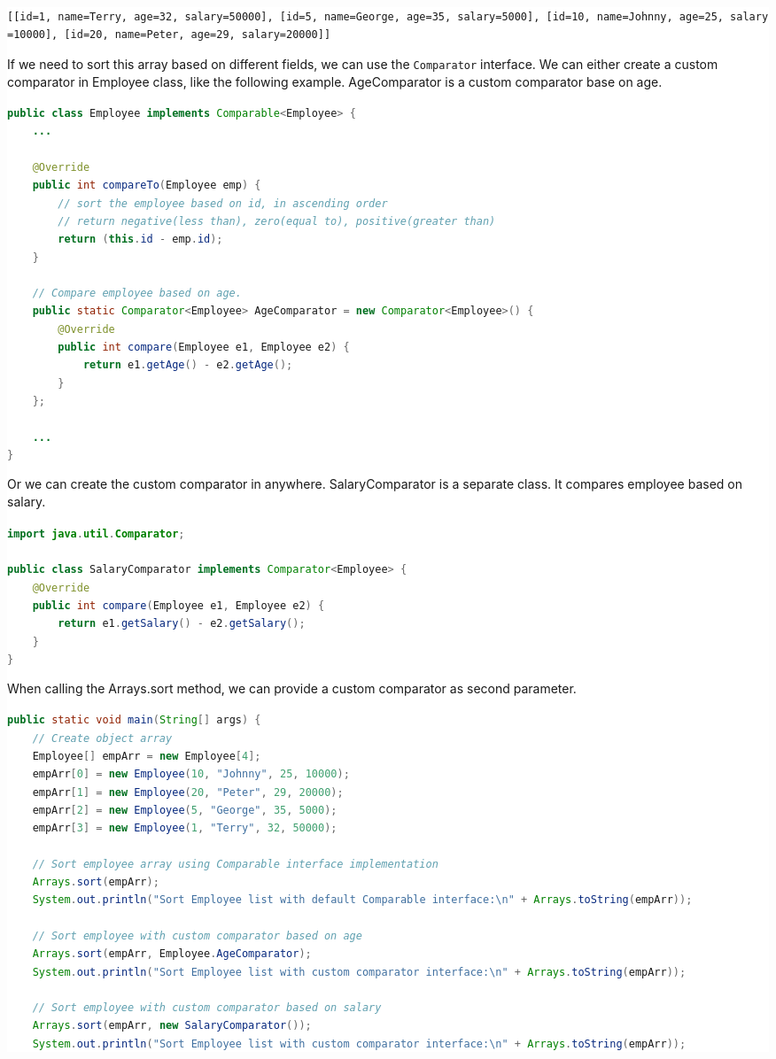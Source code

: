 ```sh
[[id=1, name=Terry, age=32, salary=50000], [id=5, name=George, age=35, salary=5000], [id=10, name=Johnny, age=25, salary=10000], [id=20, name=Peter, age=29, salary=20000]]
```
If we need to sort this array based on different fields, we can use the `Comparator` interface. We can either create a custom comparator in Employee class, like the following example. AgeComparator is a custom comparator base on age.
```java
public class Employee implements Comparable<Employee> {
    ...

    @Override
    public int compareTo(Employee emp) {
        // sort the employee based on id, in ascending order
        // return negative(less than), zero(equal to), positive(greater than)
        return (this.id - emp.id);
    }

    // Compare employee based on age.
    public static Comparator<Employee> AgeComparator = new Comparator<Employee>() {
        @Override
        public int compare(Employee e1, Employee e2) {
            return e1.getAge() - e2.getAge();
        }
    };

    ...
}
```
Or we can create the custom comparator in anywhere. SalaryComparator is a separate class. It compares employee based on salary.
```java
import java.util.Comparator;

public class SalaryComparator implements Comparator<Employee> {
    @Override
    public int compare(Employee e1, Employee e2) {
        return e1.getSalary() - e2.getSalary();
    }
}
```
When calling the Arrays.sort method, we can provide a custom comparator as second parameter.
```java
public static void main(String[] args) {
    // Create object array
    Employee[] empArr = new Employee[4];
    empArr[0] = new Employee(10, "Johnny", 25, 10000);
    empArr[1] = new Employee(20, "Peter", 29, 20000);
    empArr[2] = new Employee(5, "George", 35, 5000);
    empArr[3] = new Employee(1, "Terry", 32, 50000);

    // Sort employee array using Comparable interface implementation
    Arrays.sort(empArr);
    System.out.println("Sort Employee list with default Comparable interface:\n" + Arrays.toString(empArr));

    // Sort employee with custom comparator based on age
    Arrays.sort(empArr, Employee.AgeComparator);
    System.out.println("Sort Employee list with custom comparator interface:\n" + Arrays.toString(empArr));

    // Sort employee with custom comparator based on salary
    Arrays.sort(empArr, new SalaryComparator());
    System.out.println("Sort Employee list with custom comparator interface:\n" + Arrays.toString(empArr));
```
